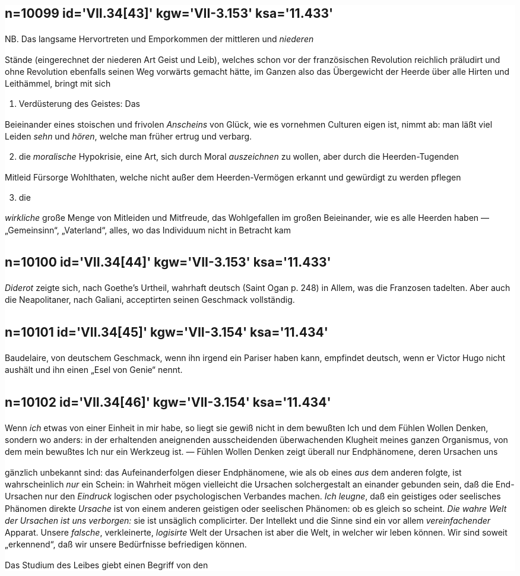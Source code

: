## n=10099 id='VII.34[43]' kgw='VII-3.153' ksa='11.433'

NB. Das langsame Hervortreten und Emporkommen der mittleren und *niederen*

Stände (eingerechnet der niederen Art Geist und Leib), welches schon vor der französischen Revolution reichlich präludirt und ohne Revolution ebenfalls seinen Weg vorwärts gemacht hätte, im Ganzen also das Übergewicht der Heerde über alle Hirten und Leithämmel, bringt mit sich

1) Verdüsterung des Geistes: Das

Beieinander eines stoischen und frivolen *Anscheins* von Glück, wie es vornehmen Culturen eigen ist, nimmt ab: man läßt viel Leiden *sehn* und *hören*, welche man früher ertrug und verbarg.

2) die *moralische* Hypokrisie, eine Art, sich durch Moral *auszeichnen* zu wollen, aber durch die Heerden-Tugenden

Mitleid Fürsorge Wohlthaten, welche nicht außer dem Heerden-Vermögen erkannt und gewürdigt zu werden pflegen

3) die

*wirkliche* große Menge von Mitleiden und Mitfreude, das Wohlgefallen im großen Beieinander, wie es alle Heerden haben — „Gemeinsinn“, „Vaterland“, alles, wo das Individuum nicht in Betracht kam

## n=10100 id='VII.34[44]' kgw='VII-3.153' ksa='11.433'

*Diderot* zeigte sich, nach Goethe’s Urtheil, wahrhaft deutsch (Saint Ogan p. 248) in Allem, was die Franzosen tadelten. Aber auch die Neapolitaner, nach Galiani, acceptirten seinen Geschmack vollständig.

## n=10101 id='VII.34[45]' kgw='VII-3.154' ksa='11.434'

Baudelaire, von deutschem Geschmack, wenn ihn irgend ein Pariser haben kann, empfindet deutsch, wenn er Victor Hugo nicht aushält und ihn einen „Esel von Genie“ nennt.

## n=10102 id='VII.34[46]' kgw='VII-3.154' ksa='11.434'

Wenn *ich* etwas von einer Einheit in mir habe, so liegt sie gewiß nicht in dem bewußten Ich und dem Fühlen Wollen Denken, sondern wo anders: in der erhaltenden aneignenden ausscheidenden überwachenden Klugheit meines ganzen Organismus, von dem mein bewußtes Ich nur ein Werkzeug ist. — Fühlen Wollen Denken zeigt überall nur Endphänomene, deren Ursachen uns

gänzlich unbekannt sind: das Aufeinanderfolgen dieser Endphänomene, wie als ob eines *aus* dem anderen folgte, ist wahrscheinlich *nur* ein Schein: in Wahrheit mögen vielleicht die Ursachen solchergestalt an einander gebunden sein, daß die End-Ursachen nur den *Eindruck* logischen oder psychologischen Verbandes machen. *Ich leugne*, daß ein geistiges oder seelisches Phänomen direkte *Ursache* ist von einem anderen geistigen oder seelischen Phänomen: ob es gleich so scheint. *Die wahre Welt der Ursachen ist uns verborgen:* sie ist unsäglich complicirter. Der Intellekt und die Sinne sind ein vor allem *vereinfachender* Apparat. Unsere *falsche*, verkleinerte, *logisirte* Welt der Ursachen ist aber die Welt, in welcher wir leben können. Wir sind soweit „erkennend“, daß wir unsere Bedürfnisse befriedigen können.

Das Studium des Leibes giebt einen Begriff von den
